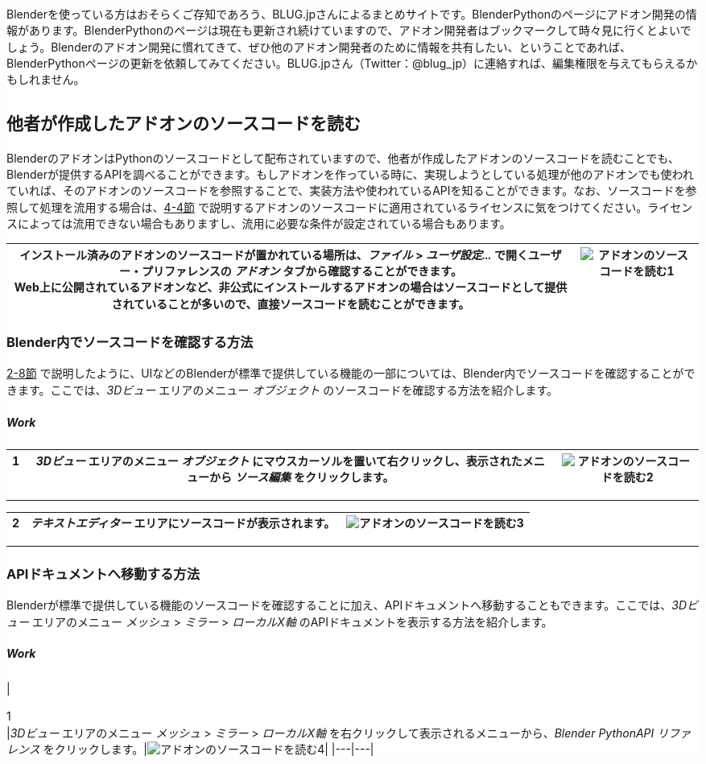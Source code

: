 Blenderを使っている方はおそらくご存知であろう、BLUG.jpさんによるまとめサイトです。BlenderPythonのページにアドオン開発の情報があります。BlenderPythonのページは現在も更新され続けていますので、アドオン開発者はブックマークして時々見に行くとよいでしょう。Blenderのアドオン開発に慣れてきて、ぜひ他のアドオン開発者のために情報を共有したい、ということであれば、BlenderPythonページの更新を依頼してみてください。BLUG.jpさん（Twitter：@blug_jp）に連絡すれば、編集権限を与えてもらえるかもしれません。


## 他者が作成したアドオンのソースコードを読む

BlenderのアドオンはPythonのソースコードとして配布されていますので、他者が作成したアドオンのソースコードを読むことでも、Blenderが提供するAPIを調べることができます。もしアドオンを作っている時に、実現しようとしている処理が他のアドオンでも使われていれば、そのアドオンのソースコードを参照することで、実装方法や使われているAPIを知ることができます。なお、ソースコードを参照して処理を流用する場合は、[4-4節](04_Determine_License_of_Add-on.md) で説明するアドオンのソースコードに適用されているライセンスに気をつけてください。ライセンスによっては流用できない場合もありますし、流用に必要な条件が設定されている場合もあります。

<div id="sidebyside"></div>

|インストール済みのアドオンのソースコードが置かれている場所は、*ファイル* > *ユーザ設定...* で開くユーザー・プリファレンスの *アドオン* タブから確認することができます。<br>Web上に公開されているアドオンなど、非公式にインストールするアドオンの場合はソースコードとして提供されていることが多いので、直接ソースコードを読むことができます。|![アドオンのソースコードを読む1](https://dl.dropboxusercontent.com/s/0gkzz3ww1gjb955/read_addon_source_code_1.png "アドオンのソースコードを読む1")|
|---|---|


### Blender内でソースコードを確認する方法

[2-8節](../chapter_02/08_Control_Blender_UI_1.md) で説明したように、UIなどのBlenderが標準で提供している機能の一部については、Blender内でソースコードを確認することができます。ここでは、*3Dビュー* エリアのメニュー *オブジェクト* のソースコードを確認する方法を紹介します。

<div id="process_title"></div>

##### Work

<div id="process"></div>

|<div id="box">1</div>|*3Dビュー* エリアのメニュー *オブジェクト* にマウスカーソルを置いて右クリックし、表示されたメニューから *ソース編集* をクリックします。|![アドオンのソースコードを読む2](https://dl.dropboxusercontent.com/s/7gw1t5faq9eyl67/read_addon_source_code_2.png "アドオンのソースコードを読む2")|
|---|---|---|

<div id="process_sep"></div>

---

<div id="process"></div>

|<div id="box">2</div>|*テキストエディター* エリアにソースコードが表示されます。|![アドオンのソースコードを読む3](https://dl.dropboxusercontent.com/s/bdvh1yevo0m6j5s/read_addon_source_code_3.png "アドオンのソースコードを読む3")|
|---|---|---|

<div id="process_start_end"></div>

---

### APIドキュメントへ移動する方法

Blenderが標準で提供している機能のソースコードを確認することに加え、APIドキュメントへ移動することもできます。ここでは、*3Dビュー* エリアのメニュー *メッシュ* > *ミラー* > *ローカルX軸* のAPIドキュメントを表示する方法を紹介します。


<div id="process_title"></div>

##### Work

<div id="process"></div>

|<div id="box">1</div>|*3Dビュー* エリアのメニュー *メッシュ* > *ミラー* > *ローカルX軸* を右クリックして表示されるメニューから、*Blender PythonAPI リファレンス* をクリックします。|![アドオンのソースコードを読む4](https://dl.dropboxusercontent.com/s/as7l6gpnylb8qvc/read_addon_source_code_4.png "アドオンのソースコードを読む4")|
|---|---|
